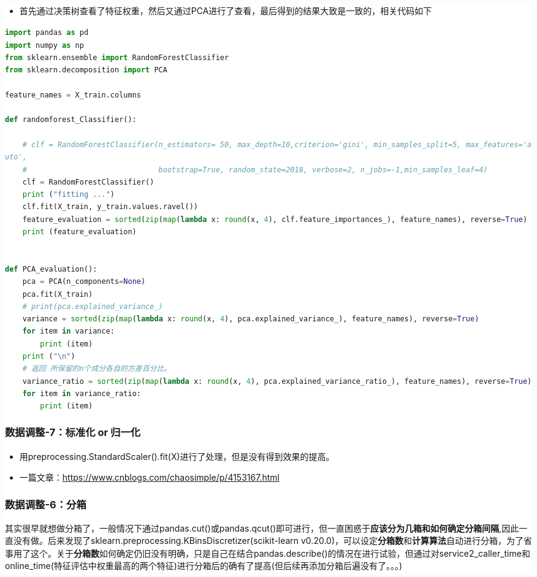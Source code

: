 * 首先通过决策树查看了特征权重，然后又通过PCA进行了查看，最后得到的结果大致是一致的，相关代码如下


```python
import pandas as pd
import numpy as np
from sklearn.ensemble import RandomForestClassifier
from sklearn.decomposition import PCA

feature_names = X_train.columns

def randomforest_Classifier():

    # clf = RandomForestClassifier(n_estimators= 50, max_depth=10,criterion='gini', min_samples_split=5, max_features='auto',
    #                              bootstrap=True, random_state=2018, verbose=2, n_jobs=-1,min_samples_leaf=4)
    clf = RandomForestClassifier()
    print ("fitting ...")
    clf.fit(X_train, y_train.values.ravel())
    feature_evaluation = sorted(zip(map(lambda x: round(x, 4), clf.feature_importances_), feature_names), reverse=True)
    print (feature_evaluation)


def PCA_evaluation():
    pca = PCA(n_components=None)
    pca.fit(X_train)
    # print(pca.explained_variance_)
    variance = sorted(zip(map(lambda x: round(x, 4), pca.explained_variance_), feature_names), reverse=True)
    for item in variance:
        print (item)
    print ("\n")
    # 返回 所保留的n个成分各自的方差百分比。
    variance_ratio = sorted(zip(map(lambda x: round(x, 4), pca.explained_variance_ratio_), feature_names), reverse=True)
    for item in variance_ratio:
        print (item)

```

### 数据调整-7：标准化 or 归一化

* 用preprocessing.StandardScaler().fit(X)进行了处理，但是没有得到效果的提高。

* 一篇文章：https://www.cnblogs.com/chaosimple/p/4153167.html

### 数据调整-6：分箱

其实很早就想做分箱了，一般情况下通过pandas.cut()或pandas.qcut()即可进行，但一直困惑于**应该分为几箱和如何确定分箱间隔**,因此一直没有做。后来发现了sklearn.preprocessing.KBinsDiscretizer(scikit-learn v0.20.0)，可以设定**分箱数**和**计算算法**自动进行分箱，为了省事用了这个。关于**分箱数**如何确定仍旧没有明确，只是自己在结合pandas.describe()的情况在进行试验，但通过对service2_caller_time和online_time(特征评估中权重最高的两个特征)进行分箱后的确有了提高(但后续再添加分箱后遍没有了。。。)
